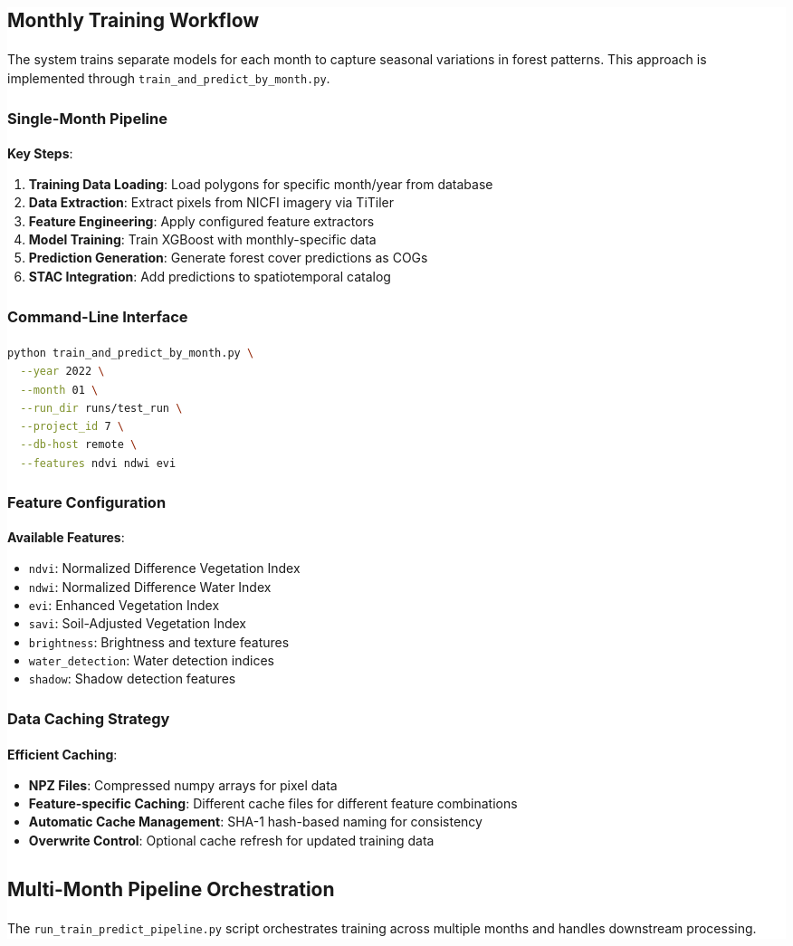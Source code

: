 
## Monthly Training Workflow

The system trains separate models for each month to capture seasonal variations in forest patterns. This approach is implemented through `train_and_predict_by_month.py`.

### Single-Month Pipeline

**Key Steps**:
1. **Training Data Loading**: Load polygons for specific month/year from database
2. **Data Extraction**: Extract pixels from NICFI imagery via TiTiler
3. **Feature Engineering**: Apply configured feature extractors
4. **Model Training**: Train XGBoost with monthly-specific data
5. **Prediction Generation**: Generate forest cover predictions as COGs
6. **STAC Integration**: Add predictions to spatiotemporal catalog

### Command-Line Interface

```bash
python train_and_predict_by_month.py \
  --year 2022 \
  --month 01 \
  --run_dir runs/test_run \
  --project_id 7 \
  --db-host remote \
  --features ndvi ndwi evi
```

### Feature Configuration

**Available Features**:
- `ndvi`: Normalized Difference Vegetation Index
- `ndwi`: Normalized Difference Water Index  
- `evi`: Enhanced Vegetation Index
- `savi`: Soil-Adjusted Vegetation Index
- `brightness`: Brightness and texture features
- `water_detection`: Water detection indices
- `shadow`: Shadow detection features

### Data Caching Strategy

**Efficient Caching**:
- **NPZ Files**: Compressed numpy arrays for pixel data
- **Feature-specific Caching**: Different cache files for different feature combinations
- **Automatic Cache Management**: SHA-1 hash-based naming for consistency
- **Overwrite Control**: Optional cache refresh for updated training data

## Multi-Month Pipeline Orchestration

The `run_train_predict_pipeline.py` script orchestrates training across multiple months and handles downstream processing.
